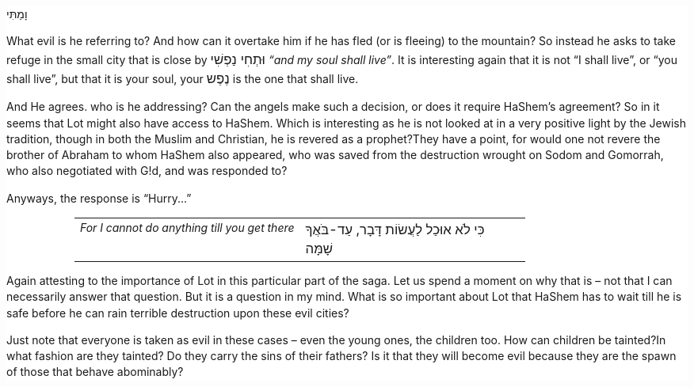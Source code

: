   &#1493;&#1464;&#1502;&#1463;&#1514;&#1468;&#1460;&#1497;
  </td>
 </tr>
</table>
<div>
What evil is he referring to? And how can it
overtake him if he has fled (or is fleeing) to the mountain? So instead he asks
to take refuge in the small city that is close by 
<span lang=HE style='font-size:120%;text-align:right;direction:rtl;unicode-bidi:embed'>
&#1493;&#1468;&#1514;&#1456;&#1495;&#1460;&#1497;
&#1504;&#1463;&#1508;&#1456;&#1513;&#1473;&#1460;&#1497;</span> <em>“and my soul shall live”</em>.
It is interesting again that it is not “I shall live”, or “you shall live”, but
that it is your soul, your
<span lang=HE style='font-size:120%;text-align:right;direction:rtl;unicode-bidi:embed'>
&#1504;&#1462;&#1508;&#1462;&#1513;</span> is the one that shall
live.

And He agrees. who is he addressing? Can the
angels make such a decision, or does it require HaShem’s agreement? So in it seems
that Lot might also have access to HaShem. Which is interesting as he is not
looked at in a very positive light by the Jewish tradition, though in both the
Muslim and Christian, he is revered as a prophet?They have a point, for would one
not revere the brother of Abraham to whom HaShem also appeared, who was saved
from the destruction wrought on Sodom and Gomorrah, who also negotiated with G!d,
and was responded to?

Anyways, the response is “Hurry...”

</div>
<table border=0 cellspacing=0 cellpadding=0 style='margin-left:10%; width:100%'>
 <tr>
  <td width=50%><em>For I cannot do anything till you get there</em></td>
  <td style="padding-right: 5%"><span lang=HE style='font-size:120%;text-align:left;unicode-bidi:embed'>
  &#1499;&#1468;&#1460;&#1497;
  &#1500;&#1465;&#1488; &#1488;&#1493;&#1468;&#1499;&#1463;&#1500;
  &#1500;&#1463;&#1506;&#1458;&#1513;&#1474;&#1493;&#1465;&#1514;
  &#1491;&#1468;&#1464;&#1489;&#1464;&#1512;,
  &#1506;&#1463;&#1491;-&#1489;&#1468;&#1465;&#1488;&#1458;&#1498;&#1464;
  &#1513;&#1473;&#1464;&#1502;&#1468;&#1464;&#1492;</span>
  </td>
 </tr>
</table>
<div>
Again attesting to the importance of Lot in
this particular part of the saga. Let us spend a moment on why that is – not
that I can necessarily answer that question. But it is a question in my mind.
What is so important about Lot that HaShem has to wait till he is safe before
he can rain terrible destruction upon these evil cities?

Just note that everyone is taken as evil in
these cases – even the young ones, the children too. How can children be
tainted?In what fashion are they tainted? Do they carry the sins of their
fathers? Is it that they will become evil because they are the spawn of those
that behave abominably?

